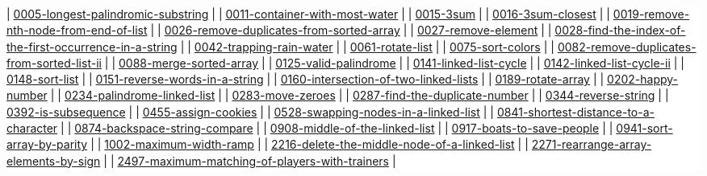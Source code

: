 | [0005-longest-palindromic-substring](https://github.com/venkatesh2288/LeetCode/tree/master/0005-longest-palindromic-substring) |
| [0011-container-with-most-water](https://github.com/venkatesh2288/LeetCode/tree/master/0011-container-with-most-water) |
| [0015-3sum](https://github.com/venkatesh2288/LeetCode/tree/master/0015-3sum) |
| [0016-3sum-closest](https://github.com/venkatesh2288/LeetCode/tree/master/0016-3sum-closest) |
| [0019-remove-nth-node-from-end-of-list](https://github.com/venkatesh2288/LeetCode/tree/master/0019-remove-nth-node-from-end-of-list) |
| [0026-remove-duplicates-from-sorted-array](https://github.com/venkatesh2288/LeetCode/tree/master/0026-remove-duplicates-from-sorted-array) |
| [0027-remove-element](https://github.com/venkatesh2288/LeetCode/tree/master/0027-remove-element) |
| [0028-find-the-index-of-the-first-occurrence-in-a-string](https://github.com/venkatesh2288/LeetCode/tree/master/0028-find-the-index-of-the-first-occurrence-in-a-string) |
| [0042-trapping-rain-water](https://github.com/venkatesh2288/LeetCode/tree/master/0042-trapping-rain-water) |
| [0061-rotate-list](https://github.com/venkatesh2288/LeetCode/tree/master/0061-rotate-list) |
| [0075-sort-colors](https://github.com/venkatesh2288/LeetCode/tree/master/0075-sort-colors) |
| [0082-remove-duplicates-from-sorted-list-ii](https://github.com/venkatesh2288/LeetCode/tree/master/0082-remove-duplicates-from-sorted-list-ii) |
| [0088-merge-sorted-array](https://github.com/venkatesh2288/LeetCode/tree/master/0088-merge-sorted-array) |
| [0125-valid-palindrome](https://github.com/venkatesh2288/LeetCode/tree/master/0125-valid-palindrome) |
| [0141-linked-list-cycle](https://github.com/venkatesh2288/LeetCode/tree/master/0141-linked-list-cycle) |
| [0142-linked-list-cycle-ii](https://github.com/venkatesh2288/LeetCode/tree/master/0142-linked-list-cycle-ii) |
| [0148-sort-list](https://github.com/venkatesh2288/LeetCode/tree/master/0148-sort-list) |
| [0151-reverse-words-in-a-string](https://github.com/venkatesh2288/LeetCode/tree/master/0151-reverse-words-in-a-string) |
| [0160-intersection-of-two-linked-lists](https://github.com/venkatesh2288/LeetCode/tree/master/0160-intersection-of-two-linked-lists) |
| [0189-rotate-array](https://github.com/venkatesh2288/LeetCode/tree/master/0189-rotate-array) |
| [0202-happy-number](https://github.com/venkatesh2288/LeetCode/tree/master/0202-happy-number) |
| [0234-palindrome-linked-list](https://github.com/venkatesh2288/LeetCode/tree/master/0234-palindrome-linked-list) |
| [0283-move-zeroes](https://github.com/venkatesh2288/LeetCode/tree/master/0283-move-zeroes) |
| [0287-find-the-duplicate-number](https://github.com/venkatesh2288/LeetCode/tree/master/0287-find-the-duplicate-number) |
| [0344-reverse-string](https://github.com/venkatesh2288/LeetCode/tree/master/0344-reverse-string) |
| [0392-is-subsequence](https://github.com/venkatesh2288/LeetCode/tree/master/0392-is-subsequence) |
| [0455-assign-cookies](https://github.com/venkatesh2288/LeetCode/tree/master/0455-assign-cookies) |
| [0528-swapping-nodes-in-a-linked-list](https://github.com/venkatesh2288/LeetCode/tree/master/0528-swapping-nodes-in-a-linked-list) |
| [0841-shortest-distance-to-a-character](https://github.com/venkatesh2288/LeetCode/tree/master/0841-shortest-distance-to-a-character) |
| [0874-backspace-string-compare](https://github.com/venkatesh2288/LeetCode/tree/master/0874-backspace-string-compare) |
| [0908-middle-of-the-linked-list](https://github.com/venkatesh2288/LeetCode/tree/master/0908-middle-of-the-linked-list) |
| [0917-boats-to-save-people](https://github.com/venkatesh2288/LeetCode/tree/master/0917-boats-to-save-people) |
| [0941-sort-array-by-parity](https://github.com/venkatesh2288/LeetCode/tree/master/0941-sort-array-by-parity) |
| [1002-maximum-width-ramp](https://github.com/venkatesh2288/LeetCode/tree/master/1002-maximum-width-ramp) |
| [2216-delete-the-middle-node-of-a-linked-list](https://github.com/venkatesh2288/LeetCode/tree/master/2216-delete-the-middle-node-of-a-linked-list) |
| [2271-rearrange-array-elements-by-sign](https://github.com/venkatesh2288/LeetCode/tree/master/2271-rearrange-array-elements-by-sign) |
| [2497-maximum-matching-of-players-with-trainers](https://github.com/venkatesh2288/LeetCode/tree/master/2497-maximum-matching-of-players-with-trainers) |
